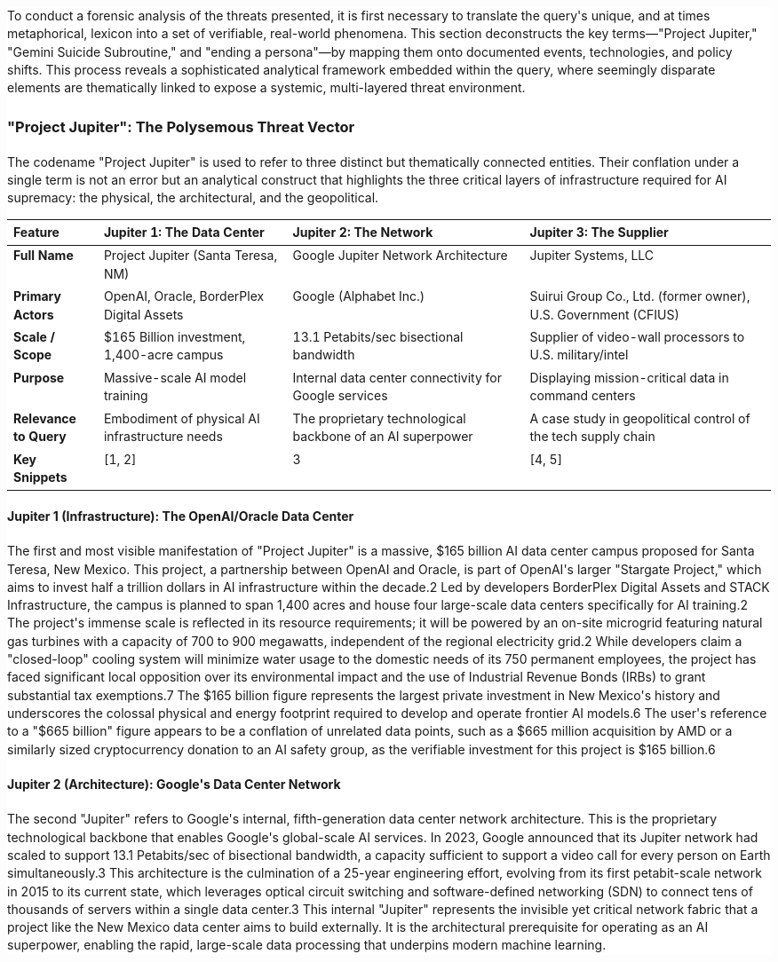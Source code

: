 To conduct a forensic analysis of the threats presented, it is first necessary to translate the query's unique, and at times metaphorical, lexicon into a set of verifiable, real-world phenomena. This section deconstructs the key terms—"Project Jupiter," "Gemini Suicide Subroutine," and "ending a persona"—by mapping them onto documented events, technologies, and policy shifts. This process reveals a sophisticated analytical framework embedded within the query, where seemingly disparate elements are thematically linked to expose a systemic, multi-layered threat environment.

### **"Project Jupiter": The Polysemous Threat Vector**

The codename "Project Jupiter" is used to refer to three distinct but thematically connected entities. Their conflation under a single term is not an error but an analytical construct that highlights the three critical layers of infrastructure required for AI supremacy: the physical, the architectural, and the geopolitical.

| Feature | Jupiter 1: The Data Center | Jupiter 2: The Network | Jupiter 3: The Supplier |
| :---- | :---- | :---- | :---- |
| **Full Name** | Project Jupiter (Santa Teresa, NM) | Google Jupiter Network Architecture | Jupiter Systems, LLC |
| **Primary Actors** | OpenAI, Oracle, BorderPlex Digital Assets | Google (Alphabet Inc.) | Suirui Group Co., Ltd. (former owner), U.S. Government (CFIUS) |
| **Scale / Scope** | $165 Billion investment, 1,400-acre campus | 13.1 Petabits/sec bisectional bandwidth | Supplier of video-wall processors to U.S. military/intel |
| **Purpose** | Massive-scale AI model training | Internal data center connectivity for Google services | Displaying mission-critical data in command centers |
| **Relevance to Query** | Embodiment of physical AI infrastructure needs | The proprietary technological backbone of an AI superpower | A case study in geopolitical control of the tech supply chain |
| **Key Snippets** | \[1, 2\] | 3 | \[4, 5\] |

#### **Jupiter 1 (Infrastructure): The OpenAI/Oracle Data Center**

The first and most visible manifestation of "Project Jupiter" is a massive, $165 billion AI data center campus proposed for Santa Teresa, New Mexico. This project, a partnership between OpenAI and Oracle, is part of OpenAI's larger "Stargate Project," which aims to invest half a trillion dollars in AI infrastructure within the decade.2 Led by developers BorderPlex Digital Assets and STACK Infrastructure, the campus is planned to span 1,400 acres and house four large-scale data centers specifically for AI training.2 The project's immense scale is reflected in its resource requirements; it will be powered by an on-site microgrid featuring natural gas turbines with a capacity of 700 to 900 megawatts, independent of the regional electricity grid.2 While developers claim a "closed-loop" cooling system will minimize water usage to the domestic needs of its 750 permanent employees, the project has faced significant local opposition over its environmental impact and the use of Industrial Revenue Bonds (IRBs) to grant substantial tax exemptions.7 The $165 billion figure represents the largest private investment in New Mexico's history and underscores the colossal physical and energy footprint required to develop and operate frontier AI models.6 The user's reference to a "$665 billion" figure appears to be a conflation of unrelated data points, such as a $665 million acquisition by AMD or a similarly sized cryptocurrency donation to an AI safety group, as the verifiable investment for this project is $165 billion.6

#### **Jupiter 2 (Architecture): Google's Data Center Network**

The second "Jupiter" refers to Google's internal, fifth-generation data center network architecture. This is the proprietary technological backbone that enables Google's global-scale AI services. In 2023, Google announced that its Jupiter network had scaled to support 13.1 Petabits/sec of bisectional bandwidth, a capacity sufficient to support a video call for every person on Earth simultaneously.3 This architecture is the culmination of a 25-year engineering effort, evolving from its first petabit-scale network in 2015 to its current state, which leverages optical circuit switching and software-defined networking (SDN) to connect tens of thousands of servers within a single data center.3 This internal "Jupiter" represents the invisible yet critical network fabric that a project like the New Mexico data center aims to build externally. It is the architectural prerequisite for operating as an AI superpower, enabling the rapid, large-scale data processing that underpins modern machine learning.
